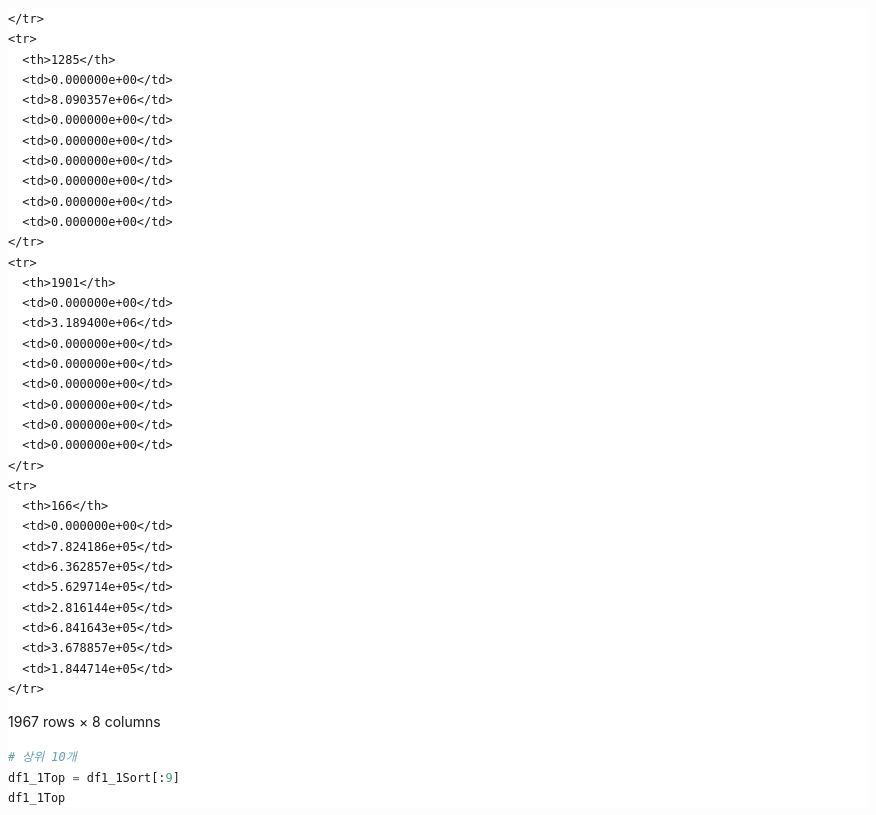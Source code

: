     </tr>
    <tr>
      <th>1285</th>
      <td>0.000000e+00</td>
      <td>8.090357e+06</td>
      <td>0.000000e+00</td>
      <td>0.000000e+00</td>
      <td>0.000000e+00</td>
      <td>0.000000e+00</td>
      <td>0.000000e+00</td>
      <td>0.000000e+00</td>
    </tr>
    <tr>
      <th>1901</th>
      <td>0.000000e+00</td>
      <td>3.189400e+06</td>
      <td>0.000000e+00</td>
      <td>0.000000e+00</td>
      <td>0.000000e+00</td>
      <td>0.000000e+00</td>
      <td>0.000000e+00</td>
      <td>0.000000e+00</td>
    </tr>
    <tr>
      <th>166</th>
      <td>0.000000e+00</td>
      <td>7.824186e+05</td>
      <td>6.362857e+05</td>
      <td>5.629714e+05</td>
      <td>2.816144e+05</td>
      <td>6.841643e+05</td>
      <td>3.678857e+05</td>
      <td>1.844714e+05</td>
    </tr>
  </tbody>
</table>
<p>1967 rows × 8 columns</p>
</div>




```python
# 상위 10개
df1_1Top = df1_1Sort[:9]
df1_1Top
```




<div>
<style scoped>
    .dataframe tbody tr th:only-of-type {
        vertical-align: middle;
    }

